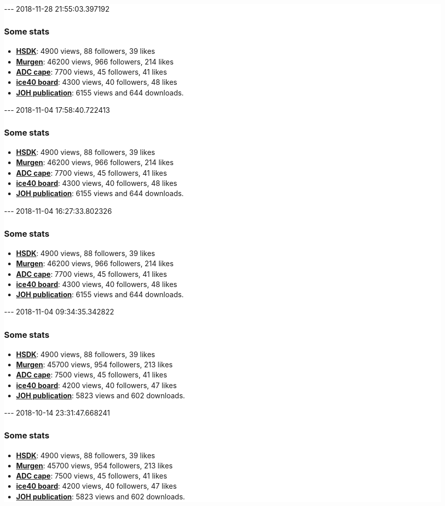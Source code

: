 --- 2018-11-28 21:55:03.397192

### Some stats

* __[HSDK](https://hackaday.io/project/10899)__: 4900 views, 88 followers, 39 likes
* __[Murgen](https://hackaday.io/project/9281)__: 46200 views, 966 followers, 214 likes
* __[ADC cape](https://hackaday.io/project/20455)__: 7700 views, 45 followers, 41 likes
* __[ice40 board](https://hackaday.io/project/28375-un0rick-an-ice40-ultrasound-board)__: 4300 views, 40 followers, 48 likes
* __[JOH publication](https://openhardware.metajnl.com/articles/10.5334/joh.2/metrics/#views)__: 6155 views and 644 downloads.

--- 2018-11-04 17:58:40.722413

### Some stats

* __[HSDK](https://hackaday.io/project/10899)__: 4900 views, 88 followers, 39 likes
* __[Murgen](https://hackaday.io/project/9281)__: 46200 views, 966 followers, 214 likes
* __[ADC cape](https://hackaday.io/project/20455)__: 7700 views, 45 followers, 41 likes
* __[ice40 board](https://hackaday.io/project/28375-un0rick-an-ice40-ultrasound-board)__: 4300 views, 40 followers, 48 likes
* __[JOH publication](https://openhardware.metajnl.com/articles/10.5334/joh.2/metrics/#views)__: 6155 views and 644 downloads.

--- 2018-11-04 16:27:33.802326

### Some stats

* __[HSDK](https://hackaday.io/project/10899)__: 4900 views, 88 followers, 39 likes
* __[Murgen](https://hackaday.io/project/9281)__: 46200 views, 966 followers, 214 likes
* __[ADC cape](https://hackaday.io/project/20455)__: 7700 views, 45 followers, 41 likes
* __[ice40 board](https://hackaday.io/project/28375-un0rick-an-ice40-ultrasound-board)__: 4300 views, 40 followers, 48 likes
* __[JOH publication](https://openhardware.metajnl.com/articles/10.5334/joh.2/metrics/#views)__: 6155 views and 644 downloads.

--- 2018-11-04 09:34:35.342822

### Some stats

* __[HSDK](https://hackaday.io/project/10899)__: 4900 views, 88 followers, 39 likes
* __[Murgen](https://hackaday.io/project/9281)__: 45700 views, 954 followers, 213 likes
* __[ADC cape](https://hackaday.io/project/20455)__: 7500 views, 45 followers, 41 likes
* __[ice40 board](https://hackaday.io/project/28375-un0rick-an-ice40-ultrasound-board)__: 4200 views, 40 followers, 47 likes
* __[JOH publication](https://openhardware.metajnl.com/articles/10.5334/joh.2/metrics/#views)__: 5823 views and 602 downloads.

--- 2018-10-14 23:31:47.668241

### Some stats

* __[HSDK](https://hackaday.io/project/10899)__: 4900 views, 88 followers, 39 likes
* __[Murgen](https://hackaday.io/project/9281)__: 45700 views, 954 followers, 213 likes
* __[ADC cape](https://hackaday.io/project/20455)__: 7500 views, 45 followers, 41 likes
* __[ice40 board](https://hackaday.io/project/28375-un0rick-an-ice40-ultrasound-board)__: 4200 views, 40 followers, 47 likes
* __[JOH publication](https://openhardware.metajnl.com/articles/10.5334/joh.2/metrics/#views)__: 5823 views and 602 downloads.
